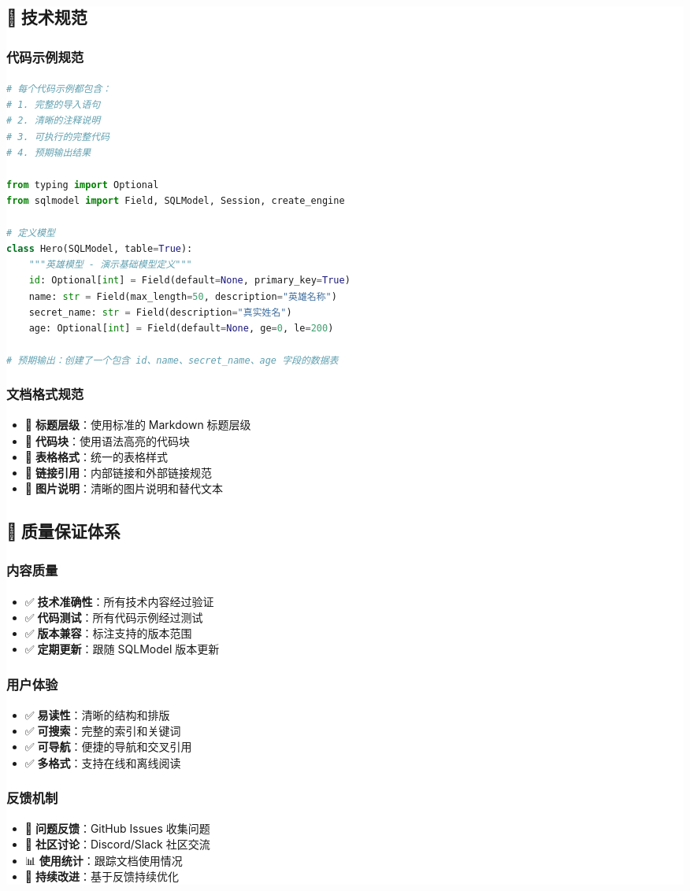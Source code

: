 ## 🔧 技术规范

### 代码示例规范
```python
# 每个代码示例都包含：
# 1. 完整的导入语句
# 2. 清晰的注释说明
# 3. 可执行的完整代码
# 4. 预期输出结果

from typing import Optional
from sqlmodel import Field, SQLModel, Session, create_engine

# 定义模型
class Hero(SQLModel, table=True):
    """英雄模型 - 演示基础模型定义"""
    id: Optional[int] = Field(default=None, primary_key=True)
    name: str = Field(max_length=50, description="英雄名称")
    secret_name: str = Field(description="真实姓名")
    age: Optional[int] = Field(default=None, ge=0, le=200)

# 预期输出：创建了一个包含 id、name、secret_name、age 字段的数据表
```

### 文档格式规范
- 📝 **标题层级**：使用标准的 Markdown 标题层级
- 📝 **代码块**：使用语法高亮的代码块
- 📝 **表格格式**：统一的表格样式
- 📝 **链接引用**：内部链接和外部链接规范
- 📝 **图片说明**：清晰的图片说明和替代文本

## 🎯 质量保证体系

### 内容质量
- ✅ **技术准确性**：所有技术内容经过验证
- ✅ **代码测试**：所有代码示例经过测试
- ✅ **版本兼容**：标注支持的版本范围
- ✅ **定期更新**：跟随 SQLModel 版本更新

### 用户体验
- ✅ **易读性**：清晰的结构和排版
- ✅ **可搜索**：完整的索引和关键词
- ✅ **可导航**：便捷的导航和交叉引用
- ✅ **多格式**：支持在线和离线阅读

### 反馈机制
- 📧 **问题反馈**：GitHub Issues 收集问题
- 💬 **社区讨论**：Discord/Slack 社区交流
- 📊 **使用统计**：跟踪文档使用情况
- 🔄 **持续改进**：基于反馈持续优化
